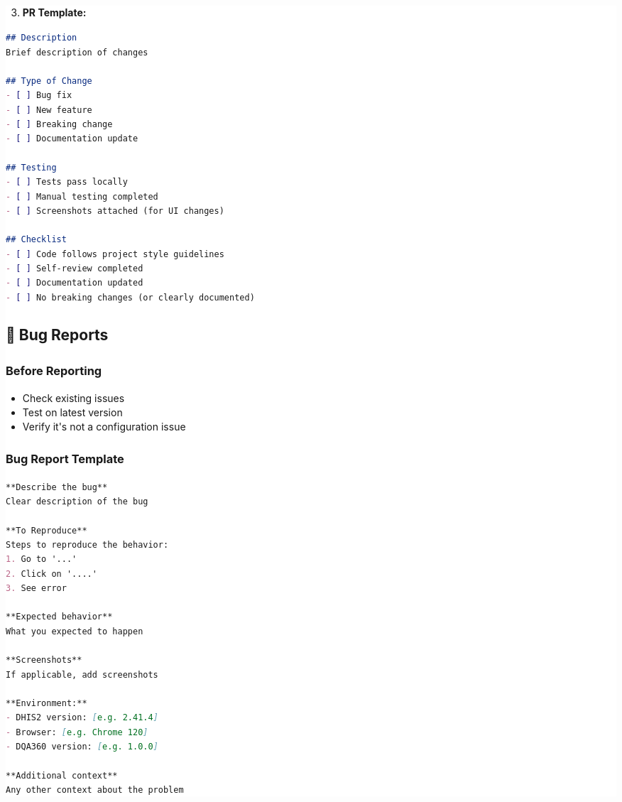 3. **PR Template:**
```markdown
## Description
Brief description of changes

## Type of Change
- [ ] Bug fix
- [ ] New feature
- [ ] Breaking change
- [ ] Documentation update

## Testing
- [ ] Tests pass locally
- [ ] Manual testing completed
- [ ] Screenshots attached (for UI changes)

## Checklist
- [ ] Code follows project style guidelines
- [ ] Self-review completed
- [ ] Documentation updated
- [ ] No breaking changes (or clearly documented)
```

## 🐛 Bug Reports

### Before Reporting
- Check existing issues
- Test on latest version
- Verify it's not a configuration issue

### Bug Report Template
```markdown
**Describe the bug**
Clear description of the bug

**To Reproduce**
Steps to reproduce the behavior:
1. Go to '...'
2. Click on '....'
3. See error

**Expected behavior**
What you expected to happen

**Screenshots**
If applicable, add screenshots

**Environment:**
- DHIS2 version: [e.g. 2.41.4]
- Browser: [e.g. Chrome 120]
- DQA360 version: [e.g. 1.0.0]

**Additional context**
Any other context about the problem
```
